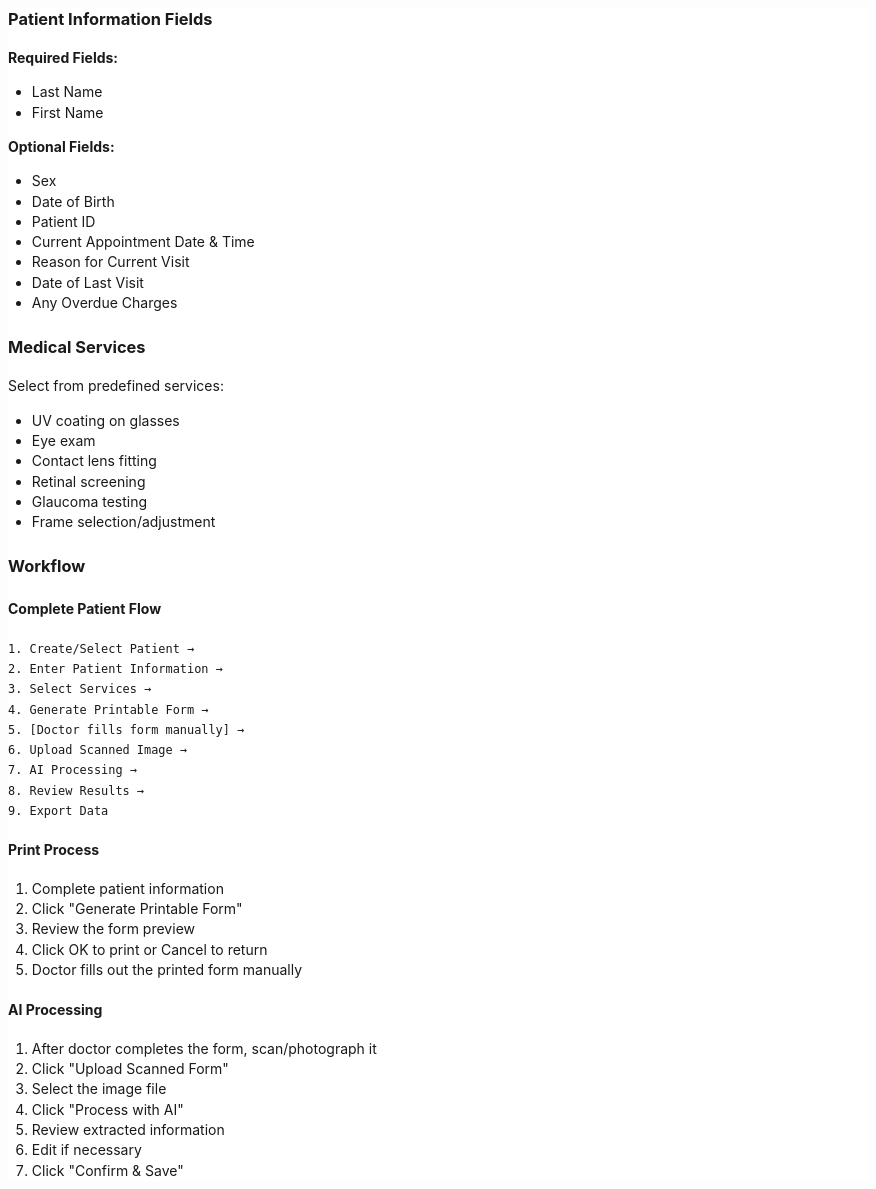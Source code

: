 ### Patient Information Fields

**Required Fields:**
- Last Name
- First Name

**Optional Fields:**
- Sex
- Date of Birth
- Patient ID
- Current Appointment Date & Time
- Reason for Current Visit
- Date of Last Visit
- Any Overdue Charges

### Medical Services

Select from predefined services:
- UV coating on glasses
- Eye exam
- Contact lens fitting
- Retinal screening
- Glaucoma testing
- Frame selection/adjustment

### Workflow

#### Complete Patient Flow
```
1. Create/Select Patient → 
2. Enter Patient Information → 
3. Select Services → 
4. Generate Printable Form → 
5. [Doctor fills form manually] → 
6. Upload Scanned Image → 
7. AI Processing → 
8. Review Results → 
9. Export Data
```

#### Print Process
1. Complete patient information
2. Click "Generate Printable Form"
3. Review the form preview
4. Click OK to print or Cancel to return
5. Doctor fills out the printed form manually

#### AI Processing
1. After doctor completes the form, scan/photograph it
2. Click "Upload Scanned Form"
3. Select the image file
4. Click "Process with AI"
5. Review extracted information
6. Edit if necessary
7. Click "Confirm & Save"
